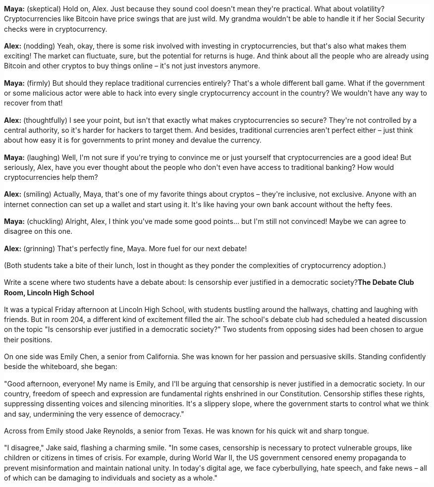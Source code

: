 **Maya:** (skeptical) Hold on, Alex. Just because they sound cool doesn't mean they're practical. What about volatility? Cryptocurrencies like Bitcoin have price swings that are just wild. My grandma wouldn't be able to handle it if her Social Security checks were in cryptocurrency.

**Alex:** (nodding) Yeah, okay, there is some risk involved with investing in cryptocurrencies, but that's also what makes them exciting! The market can fluctuate, sure, but the potential for returns is huge. And think about all the people who are already using Bitcoin and other cryptos to buy things online – it's not just investors anymore.

**Maya:** (firmly) But should they replace traditional currencies entirely? That's a whole different ball game. What if the government or some malicious actor were able to hack into every single cryptocurrency account in the country? We wouldn't have any way to recover from that!

**Alex:** (thoughtfully) I see your point, but isn't that exactly what makes cryptocurrencies so secure? They're not controlled by a central authority, so it's harder for hackers to target them. And besides, traditional currencies aren't perfect either – just think about how easy it is for governments to print money and devalue the currency.

**Maya:** (laughing) Well, I'm not sure if you're trying to convince me or just yourself that cryptocurrencies are a good idea! But seriously, Alex, have you ever thought about the people who don't even have access to traditional banking? How would cryptocurrencies help them?

**Alex:** (smiling) Actually, Maya, that's one of my favorite things about cryptos – they're inclusive, not exclusive. Anyone with an internet connection can set up a wallet and start using it. It's like having your own bank account without the hefty fees.

**Maya:** (chuckling) Alright, Alex, I think you've made some good points... but I'm still not convinced! Maybe we can agree to disagree on this one.

**Alex:** (grinning) That's perfectly fine, Maya. More fuel for our next debate!

(Both students take a bite of their lunch, lost in thought as they ponder the complexities of cryptocurrency adoption.)
<end>

Write a scene where two students have a debate about: Is censorship ever justified in a democratic society?<start>**The Debate Club Room, Lincoln High School**

It was a typical Friday afternoon at Lincoln High School, with students bustling around the hallways, chatting and laughing with friends. But in room 204, a different kind of excitement filled the air. The school's debate club had scheduled a heated discussion on the topic "Is censorship ever justified in a democratic society?" Two students from opposing sides had been chosen to argue their positions.

On one side was Emily Chen, a senior from California. She was known for her passion and persuasive skills. Standing confidently beside the whiteboard, she began:

"Good afternoon, everyone! My name is Emily, and I'll be arguing that censorship is never justified in a democratic society. In our country, freedom of speech and expression are fundamental rights enshrined in our Constitution. Censorship stifles these rights, suppressing dissenting voices and silencing minorities. It's a slippery slope, where the government starts to control what we think and say, undermining the very essence of democracy."

Across from Emily stood Jake Reynolds, a senior from Texas. He was known for his quick wit and sharp tongue.

"I disagree," Jake said, flashing a charming smile. "In some cases, censorship is necessary to protect vulnerable groups, like children or citizens in times of crisis. For example, during World War II, the US government censored enemy propaganda to prevent misinformation and maintain national unity. In today's digital age, we face cyberbullying, hate speech, and fake news – all of which can be damaging to individuals and society as a whole."
